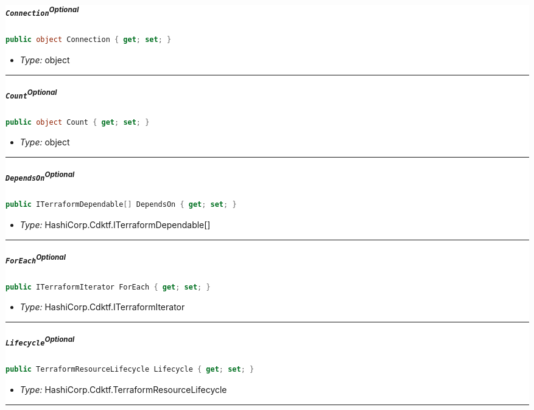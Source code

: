 
##### `Connection`<sup>Optional</sup> <a name="Connection" id="@cdktf/provider-pagerduty.tagAssignment.TagAssignmentConfig.property.connection"></a>

```csharp
public object Connection { get; set; }
```

- *Type:* object

---

##### `Count`<sup>Optional</sup> <a name="Count" id="@cdktf/provider-pagerduty.tagAssignment.TagAssignmentConfig.property.count"></a>

```csharp
public object Count { get; set; }
```

- *Type:* object

---

##### `DependsOn`<sup>Optional</sup> <a name="DependsOn" id="@cdktf/provider-pagerduty.tagAssignment.TagAssignmentConfig.property.dependsOn"></a>

```csharp
public ITerraformDependable[] DependsOn { get; set; }
```

- *Type:* HashiCorp.Cdktf.ITerraformDependable[]

---

##### `ForEach`<sup>Optional</sup> <a name="ForEach" id="@cdktf/provider-pagerduty.tagAssignment.TagAssignmentConfig.property.forEach"></a>

```csharp
public ITerraformIterator ForEach { get; set; }
```

- *Type:* HashiCorp.Cdktf.ITerraformIterator

---

##### `Lifecycle`<sup>Optional</sup> <a name="Lifecycle" id="@cdktf/provider-pagerduty.tagAssignment.TagAssignmentConfig.property.lifecycle"></a>

```csharp
public TerraformResourceLifecycle Lifecycle { get; set; }
```

- *Type:* HashiCorp.Cdktf.TerraformResourceLifecycle

---

